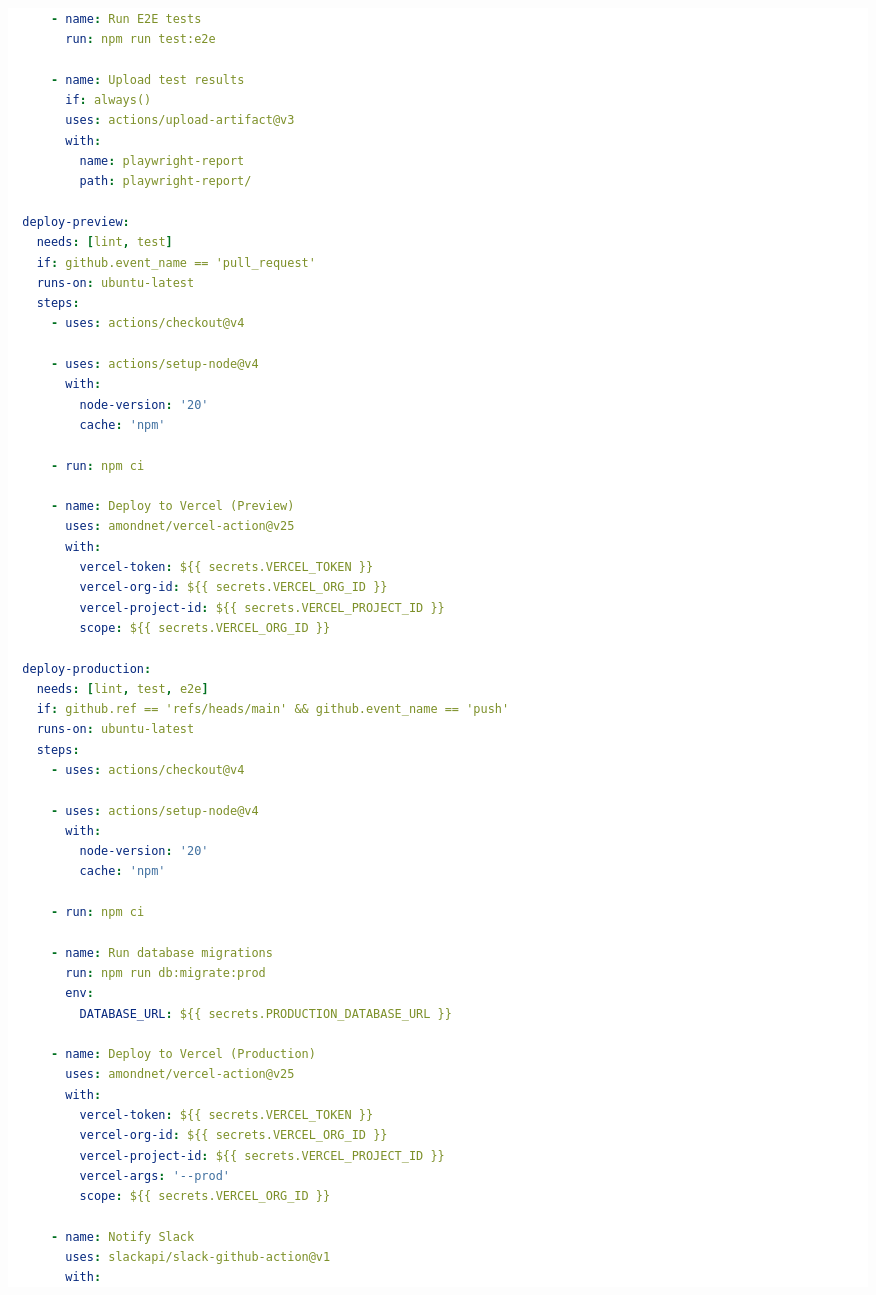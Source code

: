 ```yaml
      - name: Run E2E tests
        run: npm run test:e2e
      
      - name: Upload test results
        if: always()
        uses: actions/upload-artifact@v3
        with:
          name: playwright-report
          path: playwright-report/

  deploy-preview:
    needs: [lint, test]
    if: github.event_name == 'pull_request'
    runs-on: ubuntu-latest
    steps:
      - uses: actions/checkout@v4
      
      - uses: actions/setup-node@v4
        with:
          node-version: '20'
          cache: 'npm'
      
      - run: npm ci
      
      - name: Deploy to Vercel (Preview)
        uses: amondnet/vercel-action@v25
        with:
          vercel-token: ${{ secrets.VERCEL_TOKEN }}
          vercel-org-id: ${{ secrets.VERCEL_ORG_ID }}
          vercel-project-id: ${{ secrets.VERCEL_PROJECT_ID }}
          scope: ${{ secrets.VERCEL_ORG_ID }}

  deploy-production:
    needs: [lint, test, e2e]
    if: github.ref == 'refs/heads/main' && github.event_name == 'push'
    runs-on: ubuntu-latest
    steps:
      - uses: actions/checkout@v4
      
      - uses: actions/setup-node@v4
        with:
          node-version: '20'
          cache: 'npm'
      
      - run: npm ci
      
      - name: Run database migrations
        run: npm run db:migrate:prod
        env:
          DATABASE_URL: ${{ secrets.PRODUCTION_DATABASE_URL }}
      
      - name: Deploy to Vercel (Production)
        uses: amondnet/vercel-action@v25
        with:
          vercel-token: ${{ secrets.VERCEL_TOKEN }}
          vercel-org-id: ${{ secrets.VERCEL_ORG_ID }}
          vercel-project-id: ${{ secrets.VERCEL_PROJECT_ID }}
          vercel-args: '--prod'
          scope: ${{ secrets.VERCEL_ORG_ID }}
      
      - name: Notify Slack
        uses: slackapi/slack-github-action@v1
        with:
```